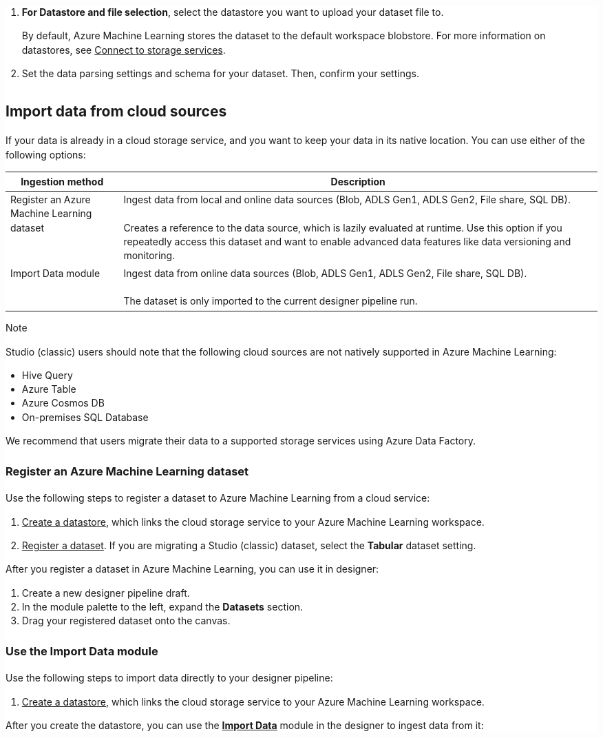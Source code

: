 1. **For Datastore and file selection**, select the datastore you want to upload your dataset file to.

    By default, Azure Machine Learning stores the dataset to the default workspace blobstore. For more information on datastores, see [Connect to storage services](how-to-access-data.md).

1. Set the data parsing settings and schema for your dataset. Then, confirm your settings.

## Import data from cloud sources

If your data is already in a cloud storage service, and you want to keep your data in its native location. You can use either of the following options:

|Ingestion method|Description|
|---| --- |
|Register an Azure Machine Learning dataset|Ingest data from local and online data sources (Blob, ADLS Gen1, ADLS Gen2, File share, SQL DB). <br><br>Creates a reference to the data source, which is lazily evaluated at runtime. Use this option if you repeatedly access this dataset and want to enable advanced data features like data versioning and monitoring.
|Import Data module|Ingest data from online data sources (Blob, ADLS Gen1, ADLS Gen2, File share, SQL DB). <br><br> The dataset is only imported to the current designer pipeline run.


>[!Note]
> Studio (classic) users should note that the following cloud sources are not natively supported in Azure Machine Learning:
> - Hive Query
> - Azure Table
> - Azure Cosmos DB
> - On-premises SQL Database
>
> We recommend that users migrate their data to a supported storage services using Azure Data Factory.  

### Register an Azure Machine Learning dataset

Use the following steps to register a dataset to Azure Machine Learning from a cloud service: 

1. [Create a datastore](v1/how-to-connect-data-ui.md#create-datastores), which links the cloud storage service to your Azure Machine Learning workspace. 

1. [Register a dataset](v1/how-to-connect-data-ui.md#create-datasets). If you are migrating a Studio (classic) dataset, select the **Tabular** dataset setting.

After you register a dataset in Azure Machine Learning, you can use it in designer:
 
1. Create a new designer pipeline draft.
1. In the module palette to the left, expand the **Datasets** section.
1. Drag your registered dataset onto the canvas. 

### Use the Import Data module

Use the following steps to import data directly to your designer pipeline:

1. [Create a datastore](v1/how-to-connect-data-ui.md#create-datastores), which links the cloud storage service to your Azure Machine Learning workspace. 

After you create the datastore, you can use the [**Import Data**](algorithm-module-reference/import-data.md) module in the designer to ingest data from it:
